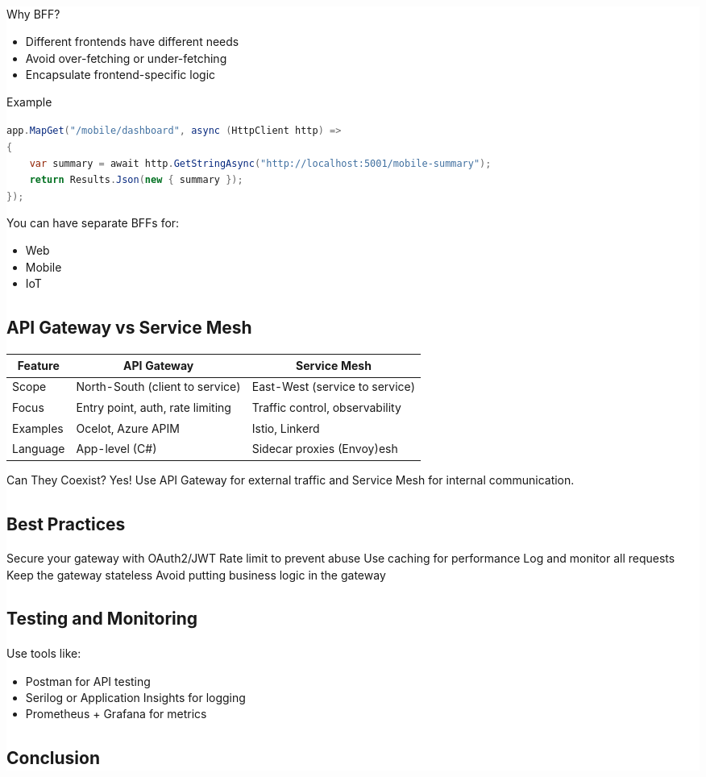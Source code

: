 Why BFF?

- Different frontends have different needs
- Avoid over-fetching or under-fetching
- Encapsulate frontend-specific logic

Example

```csharp
app.MapGet("/mobile/dashboard", async (HttpClient http) =>
{
    var summary = await http.GetStringAsync("http://localhost:5001/mobile-summary");
    return Results.Json(new { summary });
});
```

You can have separate BFFs for:

- Web
- Mobile
- IoT

## API Gateway vs Service Mesh

| Feature | API Gateway | Service Mesh |
|---------|-------------|--------------|
| Scope | North-South (client to service) | East-West (service to service)
| Focus | Entry point, auth, rate limiting | Traffic control, observability
| Examples |  Ocelot, Azure APIM | Istio, Linkerd
| Language | App-level (C#) | Sidecar proxies (Envoy)esh

Can They Coexist?
Yes! Use API Gateway for external traffic and Service Mesh for internal communication.

## Best Practices

Secure your gateway with OAuth2/JWT
Rate limit to prevent abuse
Use caching for performance
Log and monitor all requests
Keep the gateway stateless
Avoid putting business logic in the gateway

## Testing and Monitoring

Use tools like:

- Postman for API testing
- Serilog or Application Insights for logging
- Prometheus + Grafana for metrics

## Conclusion
